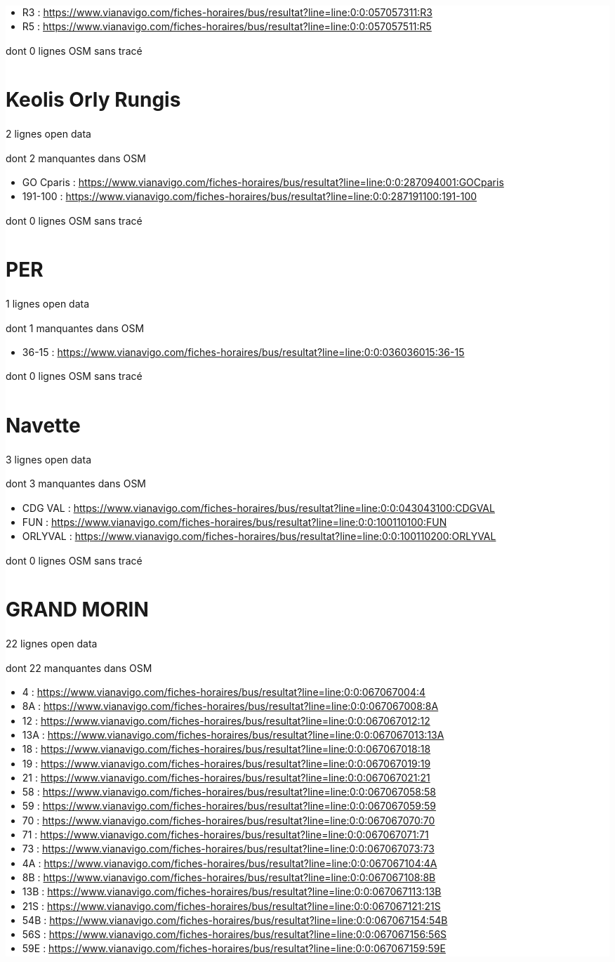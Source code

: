  - R3 : https://www.vianavigo.com/fiches-horaires/bus/resultat?line=line:0:0:057057311:R3 
 - R5 : https://www.vianavigo.com/fiches-horaires/bus/resultat?line=line:0:0:057057511:R5 


 dont 0 lignes OSM sans tracé 
 

# Keolis Orly Rungis 
2 lignes open data 

 dont 2 manquantes dans OSM 
 
 - GO Cparis : https://www.vianavigo.com/fiches-horaires/bus/resultat?line=line:0:0:287094001:GOCparis 
 - 191-100 : https://www.vianavigo.com/fiches-horaires/bus/resultat?line=line:0:0:287191100:191-100 


 dont 0 lignes OSM sans tracé 
 

# PER 
1 lignes open data 

 dont 1 manquantes dans OSM 
 
 - 36-15 : https://www.vianavigo.com/fiches-horaires/bus/resultat?line=line:0:0:036036015:36-15 


 dont 0 lignes OSM sans tracé 
 

# Navette 
3 lignes open data 

 dont 3 manquantes dans OSM 
 
 - CDG VAL : https://www.vianavigo.com/fiches-horaires/bus/resultat?line=line:0:0:043043100:CDGVAL 
 - FUN : https://www.vianavigo.com/fiches-horaires/bus/resultat?line=line:0:0:100110100:FUN 
 - ORLYVAL : https://www.vianavigo.com/fiches-horaires/bus/resultat?line=line:0:0:100110200:ORLYVAL 


 dont 0 lignes OSM sans tracé 
 

# GRAND MORIN 
22 lignes open data 

 dont 22 manquantes dans OSM 
 
 - 4 : https://www.vianavigo.com/fiches-horaires/bus/resultat?line=line:0:0:067067004:4 
 - 8A : https://www.vianavigo.com/fiches-horaires/bus/resultat?line=line:0:0:067067008:8A 
 - 12 : https://www.vianavigo.com/fiches-horaires/bus/resultat?line=line:0:0:067067012:12 
 - 13A : https://www.vianavigo.com/fiches-horaires/bus/resultat?line=line:0:0:067067013:13A 
 - 18 : https://www.vianavigo.com/fiches-horaires/bus/resultat?line=line:0:0:067067018:18 
 - 19 : https://www.vianavigo.com/fiches-horaires/bus/resultat?line=line:0:0:067067019:19 
 - 21 : https://www.vianavigo.com/fiches-horaires/bus/resultat?line=line:0:0:067067021:21 
 - 58 : https://www.vianavigo.com/fiches-horaires/bus/resultat?line=line:0:0:067067058:58 
 - 59 : https://www.vianavigo.com/fiches-horaires/bus/resultat?line=line:0:0:067067059:59 
 - 70 : https://www.vianavigo.com/fiches-horaires/bus/resultat?line=line:0:0:067067070:70 
 - 71 : https://www.vianavigo.com/fiches-horaires/bus/resultat?line=line:0:0:067067071:71 
 - 73 : https://www.vianavigo.com/fiches-horaires/bus/resultat?line=line:0:0:067067073:73 
 - 4A : https://www.vianavigo.com/fiches-horaires/bus/resultat?line=line:0:0:067067104:4A 
 - 8B : https://www.vianavigo.com/fiches-horaires/bus/resultat?line=line:0:0:067067108:8B 
 - 13B : https://www.vianavigo.com/fiches-horaires/bus/resultat?line=line:0:0:067067113:13B 
 - 21S : https://www.vianavigo.com/fiches-horaires/bus/resultat?line=line:0:0:067067121:21S 
 - 54B : https://www.vianavigo.com/fiches-horaires/bus/resultat?line=line:0:0:067067154:54B 
 - 56S : https://www.vianavigo.com/fiches-horaires/bus/resultat?line=line:0:0:067067156:56S 
 - 59E : https://www.vianavigo.com/fiches-horaires/bus/resultat?line=line:0:0:067067159:59E 